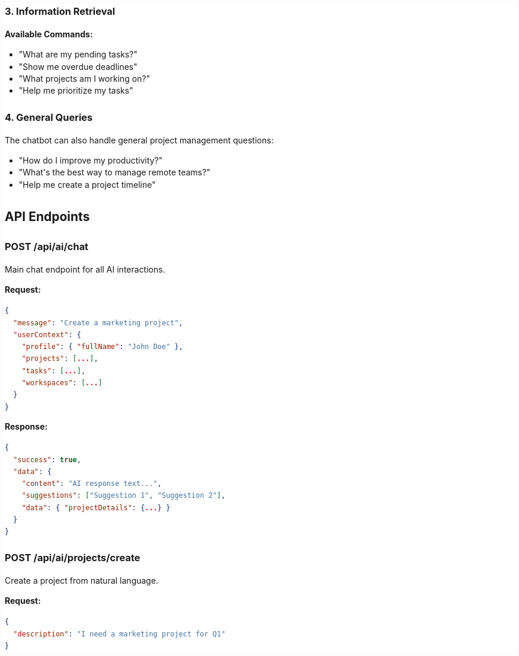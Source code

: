 ### 3. Information Retrieval

**Available Commands:**
- "What are my pending tasks?"
- "Show me overdue deadlines"
- "What projects am I working on?"
- "Help me prioritize my tasks"

### 4. General Queries

The chatbot can also handle general project management questions:
- "How do I improve my productivity?"
- "What's the best way to manage remote teams?"
- "Help me create a project timeline"

## API Endpoints

### POST /api/ai/chat
Main chat endpoint for all AI interactions.

**Request:**
```json
{
  "message": "Create a marketing project",
  "userContext": {
    "profile": { "fullName": "John Doe" },
    "projects": [...],
    "tasks": [...],
    "workspaces": [...]
  }
}
```

**Response:**
```json
{
  "success": true,
  "data": {
    "content": "AI response text...",
    "suggestions": ["Suggestion 1", "Suggestion 2"],
    "data": { "projectDetails": {...} }
  }
}
```

### POST /api/ai/projects/create
Create a project from natural language.

**Request:**
```json
{
  "description": "I need a marketing project for Q1"
}
```
